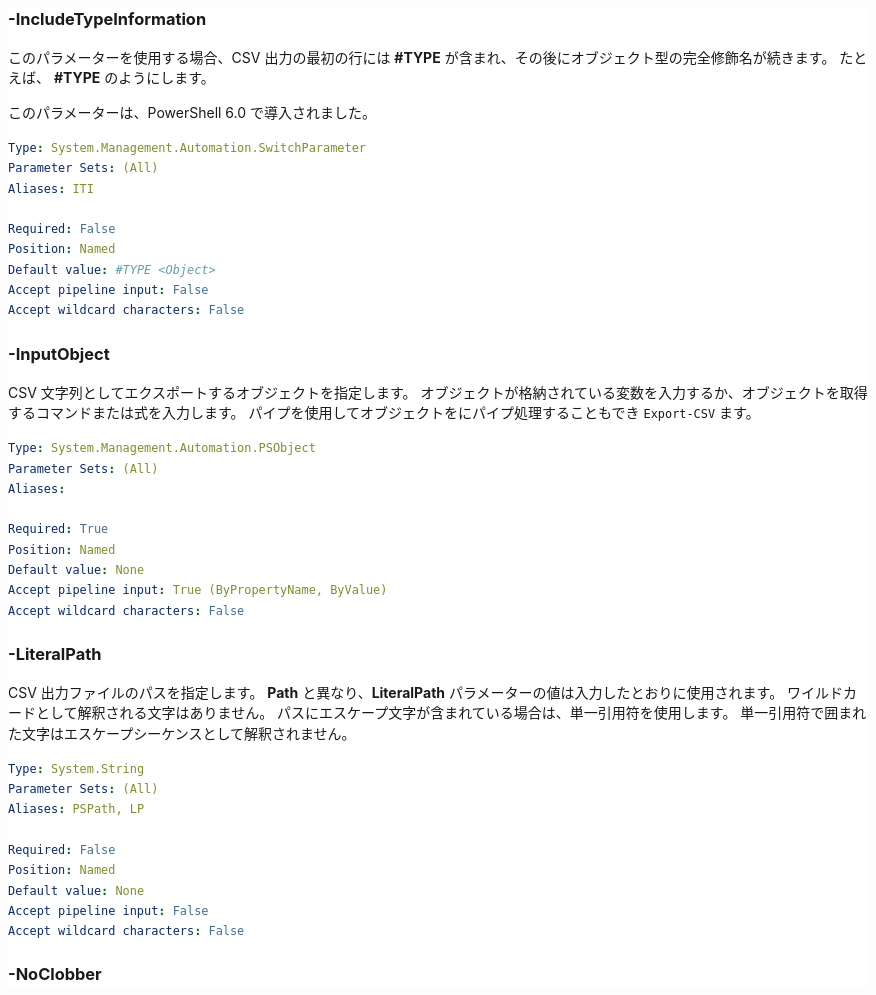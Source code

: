 ### -IncludeTypeInformation

このパラメーターを使用する場合、CSV 出力の最初の行には **#TYPE** が含まれ、その後にオブジェクト型の完全修飾名が続きます。 たとえば、 **#TYPE** のようにします。

このパラメーターは、PowerShell 6.0 で導入されました。

```yaml
Type: System.Management.Automation.SwitchParameter
Parameter Sets: (All)
Aliases: ITI

Required: False
Position: Named
Default value: #TYPE <Object>
Accept pipeline input: False
Accept wildcard characters: False
```

### -InputObject

CSV 文字列としてエクスポートするオブジェクトを指定します。 オブジェクトが格納されている変数を入力するか、オブジェクトを取得するコマンドまたは式を入力します。 パイプを使用してオブジェクトをにパイプ処理することもでき `Export-CSV` ます。

```yaml
Type: System.Management.Automation.PSObject
Parameter Sets: (All)
Aliases:

Required: True
Position: Named
Default value: None
Accept pipeline input: True (ByPropertyName, ByValue)
Accept wildcard characters: False
```

### -LiteralPath

CSV 出力ファイルのパスを指定します。 **Path** と異なり、**LiteralPath** パラメーターの値は入力したとおりに使用されます。 ワイルドカードとして解釈される文字はありません。 パスにエスケープ文字が含まれている場合は、単一引用符を使用します。 単一引用符で囲まれた文字はエスケープシーケンスとして解釈されません。

```yaml
Type: System.String
Parameter Sets: (All)
Aliases: PSPath, LP

Required: False
Position: Named
Default value: None
Accept pipeline input: False
Accept wildcard characters: False
```

### -NoClobber
